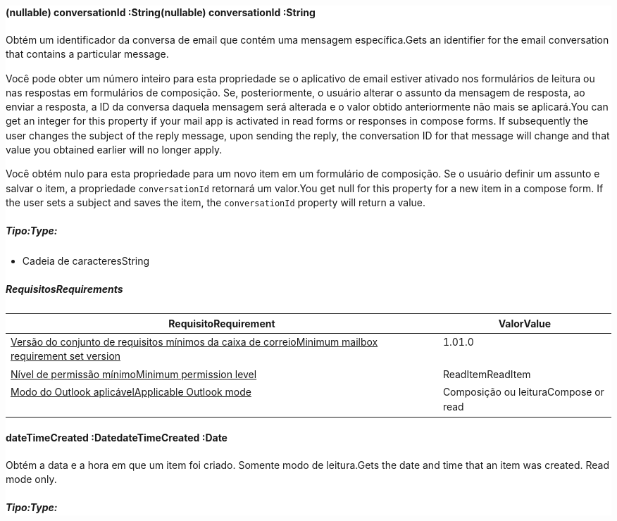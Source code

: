 ####  <a name="nullable-conversationid-string"></a><span data-ttu-id="67ac4-184">(nullable) conversationId :String</span><span class="sxs-lookup"><span data-stu-id="67ac4-184">(nullable) conversationId :String</span></span>

<span data-ttu-id="67ac4-185">Obtém um identificador da conversa de email que contém uma mensagem específica.</span><span class="sxs-lookup"><span data-stu-id="67ac4-185">Gets an identifier for the email conversation that contains a particular message.</span></span>

<span data-ttu-id="67ac4-p108">Você pode obter um número inteiro para esta propriedade se o aplicativo de email estiver ativado nos formulários de leitura ou nas respostas em formulários de composição. Se, posteriormente, o usuário alterar o assunto da mensagem de resposta, ao enviar a resposta, a ID da conversa daquela mensagem será alterada e o valor obtido anteriormente não mais se aplicará.</span><span class="sxs-lookup"><span data-stu-id="67ac4-p108">You can get an integer for this property if your mail app is activated in read forms or responses in compose forms. If subsequently the user changes the subject of the reply message, upon sending the reply, the conversation ID for that message will change and that value you obtained earlier will no longer apply.</span></span>

<span data-ttu-id="67ac4-p109">Você obtém nulo para esta propriedade para um novo item em um formulário de composição. Se o usuário definir um assunto e salvar o item, a propriedade `conversationId` retornará um valor.</span><span class="sxs-lookup"><span data-stu-id="67ac4-p109">You get null for this property for a new item in a compose form. If the user sets a subject and saves the item, the `conversationId` property will return a value.</span></span>

##### <a name="type"></a><span data-ttu-id="67ac4-190">Tipo:</span><span class="sxs-lookup"><span data-stu-id="67ac4-190">Type:</span></span>

*   <span data-ttu-id="67ac4-191">Cadeia de caracteres</span><span class="sxs-lookup"><span data-stu-id="67ac4-191">String</span></span>

##### <a name="requirements"></a><span data-ttu-id="67ac4-192">Requisitos</span><span class="sxs-lookup"><span data-stu-id="67ac4-192">Requirements</span></span>

|<span data-ttu-id="67ac4-193">Requisito</span><span class="sxs-lookup"><span data-stu-id="67ac4-193">Requirement</span></span>| <span data-ttu-id="67ac4-194">Valor</span><span class="sxs-lookup"><span data-stu-id="67ac4-194">Value</span></span>|
|---|---|
|[<span data-ttu-id="67ac4-195">Versão do conjunto de requisitos mínimos da caixa de correio</span><span class="sxs-lookup"><span data-stu-id="67ac4-195">Minimum mailbox requirement set version</span></span>](/javascript/office/requirement-sets/outlook-api-requirement-sets)| <span data-ttu-id="67ac4-196">1.0</span><span class="sxs-lookup"><span data-stu-id="67ac4-196">1.0</span></span>|
|[<span data-ttu-id="67ac4-197">Nível de permissão mínimo</span><span class="sxs-lookup"><span data-stu-id="67ac4-197">Minimum permission level</span></span>](https://docs.microsoft.com/outlook/add-ins/understanding-outlook-add-in-permissions)| <span data-ttu-id="67ac4-198">ReadItem</span><span class="sxs-lookup"><span data-stu-id="67ac4-198">ReadItem</span></span>|
|[<span data-ttu-id="67ac4-199">Modo do Outlook aplicável</span><span class="sxs-lookup"><span data-stu-id="67ac4-199">Applicable Outlook mode</span></span>](https://docs.microsoft.com/outlook/add-ins/#extension-points)| <span data-ttu-id="67ac4-200">Composição ou leitura</span><span class="sxs-lookup"><span data-stu-id="67ac4-200">Compose or read</span></span>|

#### <a name="datetimecreated-date"></a><span data-ttu-id="67ac4-201">dateTimeCreated :Date</span><span class="sxs-lookup"><span data-stu-id="67ac4-201">dateTimeCreated :Date</span></span>

<span data-ttu-id="67ac4-p110">Obtém a data e a hora em que um item foi criado. Somente modo de leitura.</span><span class="sxs-lookup"><span data-stu-id="67ac4-p110">Gets the date and time that an item was created. Read mode only.</span></span>

##### <a name="type"></a><span data-ttu-id="67ac4-204">Tipo:</span><span class="sxs-lookup"><span data-stu-id="67ac4-204">Type:</span></span>
